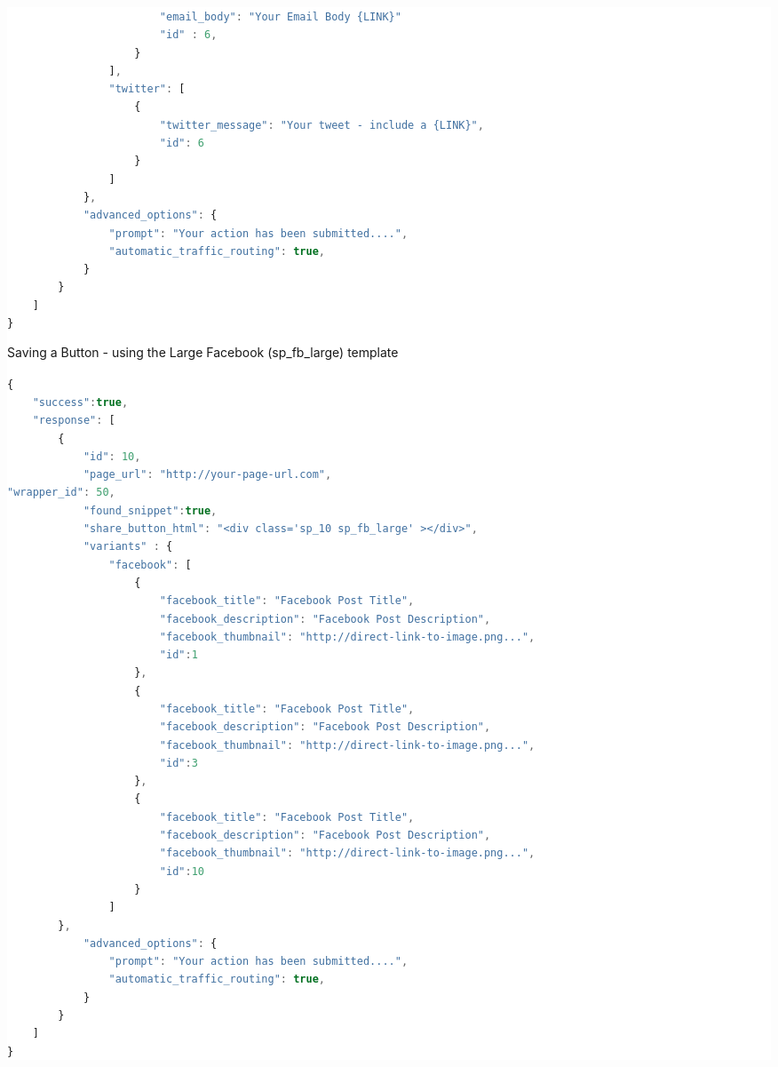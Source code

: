 ```javascript
                        "email_body": "Your Email Body {LINK}"
                        "id" : 6,
                    }
                ],
                "twitter": [
                    {
                        "twitter_message": "Your tweet - include a {LINK}",
                        "id": 6
                    }
                ]
            },
            "advanced_options": {
                "prompt": "Your action has been submitted....",
                "automatic_traffic_routing": true,
            }
        }
    ]
}
```

Saving a Button - using the Large Facebook (sp_fb_large) template

```javascript
{
    "success":true,
    "response": [
        {
            "id": 10,
            "page_url": "http://your-page-url.com",
"wrapper_id": 50,
            "found_snippet":true,
            "share_button_html": "<div class='sp_10 sp_fb_large' ></div>",
            "variants" : {
                "facebook": [
                    {
                        "facebook_title": "Facebook Post Title",
                        "facebook_description": "Facebook Post Description",
                        "facebook_thumbnail": "http://direct-link-to-image.png...",
                        "id":1
                    },
                    {
                        "facebook_title": "Facebook Post Title",
                        "facebook_description": "Facebook Post Description",
                        "facebook_thumbnail": "http://direct-link-to-image.png...",
                        "id":3
                    },
                    {
                        "facebook_title": "Facebook Post Title",
                        "facebook_description": "Facebook Post Description",
                        "facebook_thumbnail": "http://direct-link-to-image.png...",
                        "id":10
                    }
                ]
        },
            "advanced_options": {
                "prompt": "Your action has been submitted....",
                "automatic_traffic_routing": true,
            }
        }
    ]
}
```
